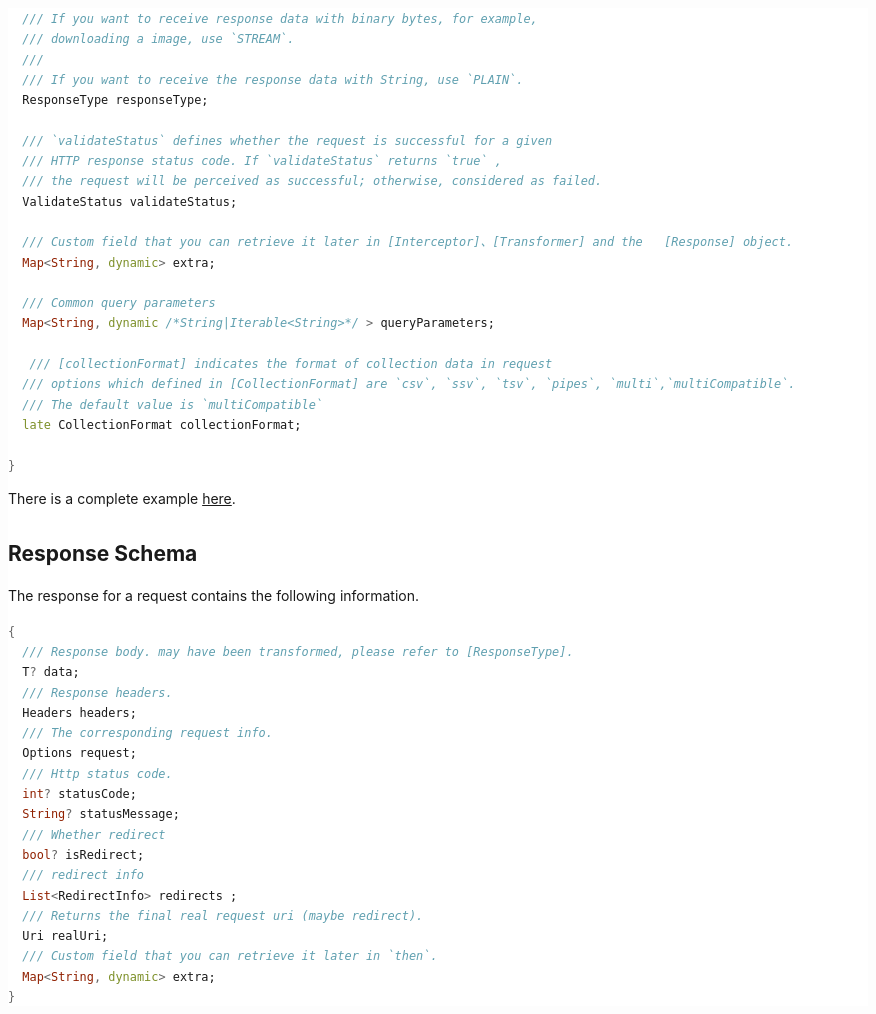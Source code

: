 ```dart
  /// If you want to receive response data with binary bytes, for example,
  /// downloading a image, use `STREAM`.
  ///
  /// If you want to receive the response data with String, use `PLAIN`.
  ResponseType responseType;

  /// `validateStatus` defines whether the request is successful for a given
  /// HTTP response status code. If `validateStatus` returns `true` ,
  /// the request will be perceived as successful; otherwise, considered as failed.
  ValidateStatus validateStatus;

  /// Custom field that you can retrieve it later in [Interceptor]、[Transformer] and the   [Response] object.
  Map<String, dynamic> extra;
  
  /// Common query parameters
  Map<String, dynamic /*String|Iterable<String>*/ > queryParameters;  
  
   /// [collectionFormat] indicates the format of collection data in request
  /// options which defined in [CollectionFormat] are `csv`, `ssv`, `tsv`, `pipes`, `multi`,`multiCompatible`.
  /// The default value is `multiCompatible`
  late CollectionFormat collectionFormat;

}
```

There is a complete example [here](https://github.com/flutterchina/dio/blob/master/example/options.dart).

## Response Schema

The response for a request contains the following information.

```dart
{
  /// Response body. may have been transformed, please refer to [ResponseType].
  T? data;
  /// Response headers.
  Headers headers;
  /// The corresponding request info.
  Options request;
  /// Http status code.
  int? statusCode;
  String? statusMessage;
  /// Whether redirect 
  bool? isRedirect;  
  /// redirect info    
  List<RedirectInfo> redirects ;
  /// Returns the final real request uri (maybe redirect). 
  Uri realUri;    
  /// Custom field that you can retrieve it later in `then`.
  Map<String, dynamic> extra;
}
```


[tracker]: https://github.com/flutterchina/dio/issues